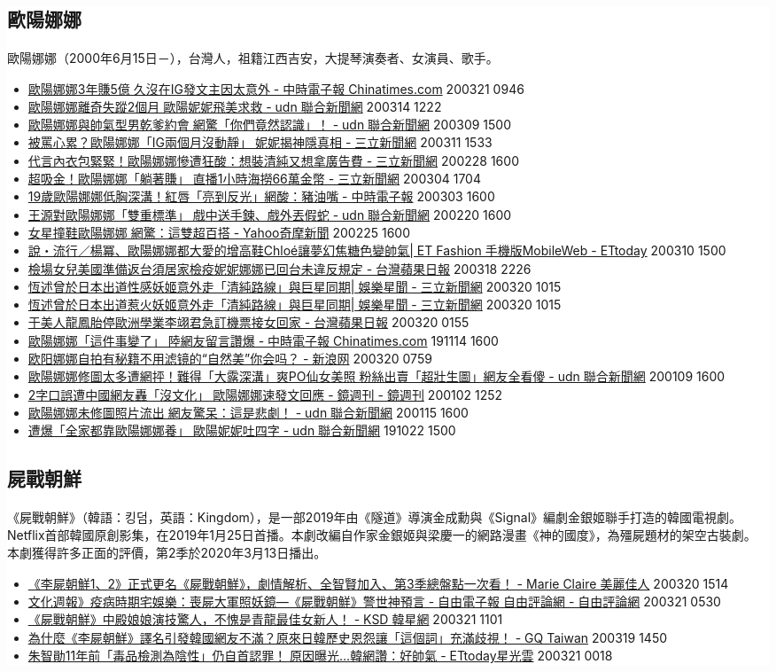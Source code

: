 ## 歐陽娜娜

歐陽娜娜（2000年6月15日－），台灣人，祖籍江西吉安，大提琴演奏者、女演員、歌手。
- [歐陽娜娜3年賺5億 久沒在IG發文主因太意外 - 中時電子報 Chinatimes.com](https://www.chinatimes.com/realtimenews/20200321001235-260404 "歐陽娜娜3年賺5億 久沒在IG發文主因太意外 - 中時電子報 Chinatimes.com") 200321 0946
- [歐陽娜娜離奇失蹤2個月 歐陽妮妮飛美求救 - udn 聯合新聞網](https://stars.udn.com/star/story/10091/4413934 "歐陽娜娜離奇失蹤2個月 歐陽妮妮飛美求救 - udn 聯合新聞網") 200314 1222
- [歐陽娜娜與帥氣型男乾爹約會 網驚「你們竟然認識」！ - udn 聯合新聞網](https://stars.udn.com/star/story/10089/4399759 "歐陽娜娜與帥氣型男乾爹約會 網驚「你們竟然認識」！ - udn 聯合新聞網") 200309 1500
- [被罵心累？歐陽娜娜「IG兩個月沒動靜」 妮妮揭神隱真相 - 三立新聞網](https://www.setn.com/News.aspx?NewsID=705505 "被罵心累？歐陽娜娜「IG兩個月沒動靜」 妮妮揭神隱真相 - 三立新聞網") 200311 1533
- [代言內衣包緊緊！歐陽娜娜慘遭狂酸：想裝清純又想拿廣告費 - 三立新聞網](https://www.setn.com/News.aspx?NewsID=698077 "代言內衣包緊緊！歐陽娜娜慘遭狂酸：想裝清純又想拿廣告費 - 三立新聞網") 200228 1600
- [超吸金！歐陽娜娜「躺著賺」 直播1小時海撈66萬金幣 - 三立新聞網](https://www.setn.com/News.aspx?NewsID=701106 "超吸金！歐陽娜娜「躺著賺」 直播1小時海撈66萬金幣 - 三立新聞網") 200304 1704
- [19歲歐陽娜娜低胸深溝！紅唇「亮到反光」網酸：豬油嘴 - 中時電子報](https://www.chinatimes.com/fashion/20200303003431-263901 "19歲歐陽娜娜低胸深溝！紅唇「亮到反光」網酸：豬油嘴 - 中時電子報") 200303 1600
- [王源對歐陽娜娜「雙重標準」 戲中送手鍊、戲外丟假蛇 - udn 聯合新聞網](https://stars.udn.com/star/story/10091/4359321 "王源對歐陽娜娜「雙重標準」 戲中送手鍊、戲外丟假蛇 - udn 聯合新聞網") 200220 1600
- [女星撞鞋歐陽娜娜 網驚：這雙超百搭 - Yahoo奇摩新聞](https://tw.news.yahoo.com/%E5%A5%B3%E6%98%9F%E6%92%9E%E9%9E%8B%E6%AD%90%E9%99%BD%E5%A8%9C%E5%A8%9C-%E7%B6%B2%E9%A9%9A-%E9%80%99%E9%9B%99%E8%B6%85%E7%99%BE%E6%90%AD-132506407.html "女星撞鞋歐陽娜娜 網驚：這雙超百搭 - Yahoo奇摩新聞") 200225 1600
- [說・流行／楊冪、歐陽娜娜都大愛的增高鞋Chloé讓夢幻焦糖色變帥氣| ET Fashion 手機版MobileWeb - ETtoday](https://fashion.ettoday.net/news/1658130 "說・流行／楊冪、歐陽娜娜都大愛的增高鞋Chloé讓夢幻焦糖色變帥氣| ET Fashion 手機版MobileWeb - ETtoday") 200310 1500
- [檢場女兒美國準備返台須居家檢疫妮妮娜娜已回台未違反規定 - 台灣蘋果日報](https://tw.appledaily.com/entertainment/20200318/6O2H6DJ7GM5YIQFAXFPD2LI65A/ "檢場女兒美國準備返台須居家檢疫妮妮娜娜已回台未違反規定 - 台灣蘋果日報") 200318 2226
- [恆述曾於日本出道性感妖姬意外走「清純路線」與巨星同期| 娛樂星聞 - 三立新聞網](https://www.setn.com/E/News.aspx?NewsID=710945 "恆述曾於日本出道性感妖姬意外走「清純路線」與巨星同期| 娛樂星聞 - 三立新聞網") 200320 1015
- [恆述曾於日本出道惹火妖姬意外走「清純路線」與巨星同期| 娛樂星聞 - 三立新聞網](https://www.setn.com/e/news.aspx?newsid=710945 "恆述曾於日本出道惹火妖姬意外走「清純路線」與巨星同期| 娛樂星聞 - 三立新聞網") 200320 1015
- [于美人龍鳳胎停歐洲學業李翊君急訂機票接女回家 - 台灣蘋果日報](https://tw.appledaily.com/entertainment/20200319/EIVFCW7OG64QHXTATQ73GPGYMQ/ "于美人龍鳳胎停歐洲學業李翊君急訂機票接女回家 - 台灣蘋果日報") 200320 0155
- [歐陽娜娜「這件事變了」 陸網友留言讚爆 - 中時電子報 Chinatimes.com](https://www.chinatimes.com/realtimenews/20191114002576-260404 "歐陽娜娜「這件事變了」 陸網友留言讚爆 - 中時電子報 Chinatimes.com") 191114 1600
- [欧阳娜娜自拍有秘籍不用滤镜的“自然美”你会吗？ - 新浪网](https://fashion.sina.com.cn/b/mk/2020-03-20/0759/doc-iimxxstf3949031.shtml "欧阳娜娜自拍有秘籍不用滤镜的“自然美”你会吗？ - 新浪网") 200320 0759
- [歐陽娜娜修圖太多遭網抨！難得「大露深溝」爽PO仙女美照 粉絲出賣「超壯生圖」網友全看傻 - udn 聯合新聞網](https://style.udn.com/style/story/8065/4277616 "歐陽娜娜修圖太多遭網抨！難得「大露深溝」爽PO仙女美照 粉絲出賣「超壯生圖」網友全看傻 - udn 聯合新聞網") 200109 1600
- [2字口誤遭中國網友轟「沒文化」 歐陽娜娜速發文回應 - 鏡週刊 - 鏡週刊](https://www.mirrormedia.mg/story/20200102web001 "2字口誤遭中國網友轟「沒文化」 歐陽娜娜速發文回應 - 鏡週刊 - 鏡週刊") 200102 1252
- [歐陽娜娜未修圖照片流出 網友驚呆：這是悲劇！ - udn 聯合新聞網](https://stars.udn.com/star/story/10091/4289822 "歐陽娜娜未修圖照片流出 網友驚呆：這是悲劇！ - udn 聯合新聞網") 200115 1600
- [遭爆「全家都靠歐陽娜娜養」 歐陽妮妮吐四字 - udn 聯合新聞網](https://stars.udn.com/star/story/10089/4118524 "遭爆「全家都靠歐陽娜娜養」 歐陽妮妮吐四字 - udn 聯合新聞網") 191022 1500

## 屍戰朝鮮

《屍戰朝鮮》（韓語：킹덤，英語：Kingdom），是一部2019年由《隧道》導演金成勳與《Signal》編劇金銀姬聯手打造的韓國電視劇。Netflix首部韓國原創影集，在2019年1月25日首播。本劇改編自作家金銀姬與梁慶一的網路漫畫《神的國度》，為殭屍題材的架空古裝劇。
本劇獲得許多正面的評價，第2季於2020年3月13日播出。
- [《李屍朝鮮1、2》正式更名《屍戰朝鮮》，劇情解析、全智賢加入、第3季總盤點一次看！ - Marie Claire 美麗佳人](https://www.marieclaire.com.tw/entertainment/tvshow/48608 "《李屍朝鮮1、2》正式更名《屍戰朝鮮》，劇情解析、全智賢加入、第3季總盤點一次看！ - Marie Claire 美麗佳人") 200320 1514
- [文化週報》疫病時期宅娛樂：喪屍大軍照妖鏡—《屍戰朝鮮》警世神預言 - 自由電子報 自由評論網 - 自由評論網](https://talk.ltn.com.tw/article/paper/1360191 "文化週報》疫病時期宅娛樂：喪屍大軍照妖鏡—《屍戰朝鮮》警世神預言 - 自由電子報 自由評論網 - 自由評論網") 200321 0530
- [《屍戰朝鮮》中殿娘娘演技驚人，不愧是青龍最佳女新人！ - KSD 韓星網](https://www.koreastardaily.com/tc/news/125247 "《屍戰朝鮮》中殿娘娘演技驚人，不愧是青龍最佳女新人！ - KSD 韓星網") 200321 1101
- [為什麼《李屍朝鮮》譯名引發韓國網友不滿？原來日韓歷史恩怨讓「這個詞」充滿歧視！ - GQ Taiwan](https://www.gq.com.tw/entertainment/article/netflix-%E7%B6%B2%E9%A3%9B-%E6%9D%8E%E5%B1%8D%E6%9C%9D%E9%AE%AE-%E8%AD%AF%E5%90%8D-%E7%88%AD%E8%AD%B0 "為什麼《李屍朝鮮》譯名引發韓國網友不滿？原來日韓歷史恩怨讓「這個詞」充滿歧視！ - GQ Taiwan") 200319 1450
- [朱智勛11年前「毒品檢測為陰性」仍自首認罪！ 原因曝光…韓網讚：好帥氣 - ETtoday星光雲](https://star.ettoday.net/news/1672905 "朱智勛11年前「毒品檢測為陰性」仍自首認罪！ 原因曝光…韓網讚：好帥氣 - ETtoday星光雲") 200321 0018
